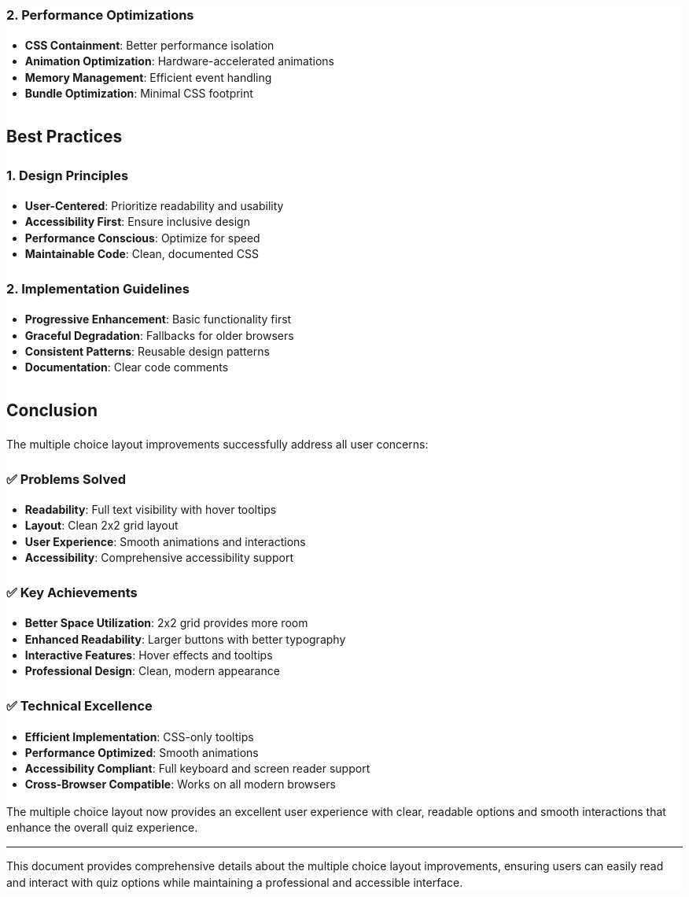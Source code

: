 ### 2. Performance Optimizations
- **CSS Containment**: Better performance isolation
- **Animation Optimization**: Hardware-accelerated animations
- **Memory Management**: Efficient event handling
- **Bundle Optimization**: Minimal CSS footprint

## Best Practices

### 1. Design Principles
- **User-Centered**: Prioritize readability and usability
- **Accessibility First**: Ensure inclusive design
- **Performance Conscious**: Optimize for speed
- **Maintainable Code**: Clean, documented CSS

### 2. Implementation Guidelines
- **Progressive Enhancement**: Basic functionality first
- **Graceful Degradation**: Fallbacks for older browsers
- **Consistent Patterns**: Reusable design patterns
- **Documentation**: Clear code comments

## Conclusion

The multiple choice layout improvements successfully address all user concerns:

### ✅ **Problems Solved**
- **Readability**: Full text visibility with hover tooltips
- **Layout**: Clean 2x2 grid layout
- **User Experience**: Smooth animations and interactions
- **Accessibility**: Comprehensive accessibility support

### ✅ **Key Achievements**
- **Better Space Utilization**: 2x2 grid provides more room
- **Enhanced Readability**: Larger buttons with better typography
- **Interactive Features**: Hover effects and tooltips
- **Professional Design**: Clean, modern appearance

### ✅ **Technical Excellence**
- **Efficient Implementation**: CSS-only tooltips
- **Performance Optimized**: Smooth animations
- **Accessibility Compliant**: Full keyboard and screen reader support
- **Cross-Browser Compatible**: Works on all modern browsers

The multiple choice layout now provides an excellent user experience with clear, readable options and smooth interactions that enhance the overall quiz experience.

---

This document provides comprehensive details about the multiple choice layout improvements, ensuring users can easily read and interact with quiz options while maintaining a professional and accessible interface.
